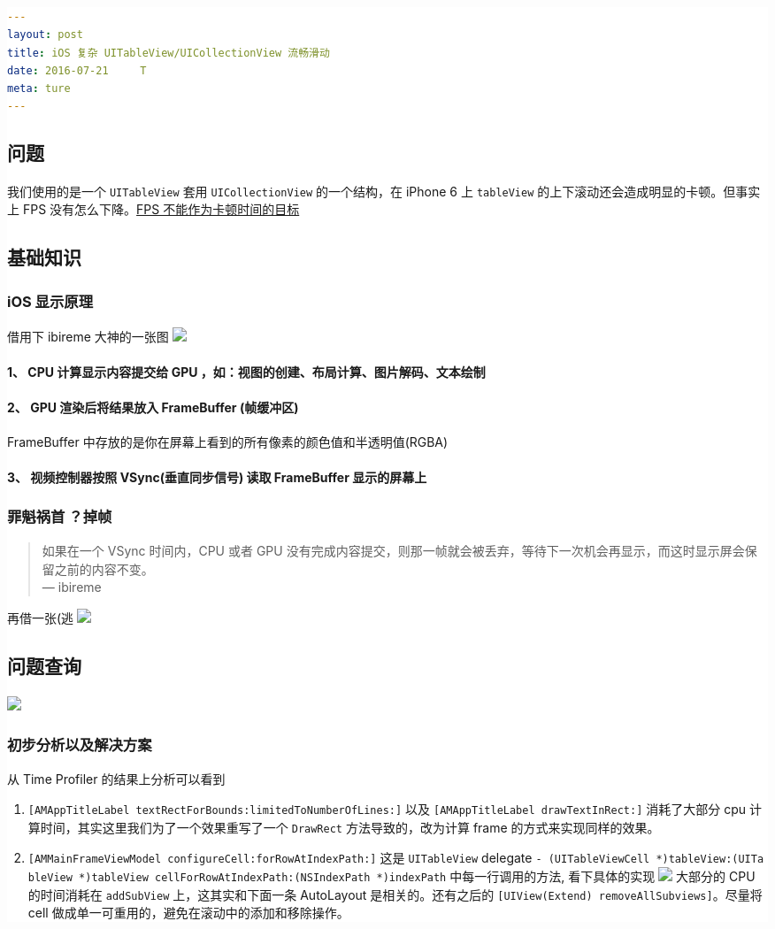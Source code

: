 ```yaml
---
layout: post
title: iOS 复杂 UITableView/UICollectionView 流畅滑动
date: 2016-07-21     T
meta: ture
---
```


## 问题
我们使用的是一个 `UITableView` 套用 `UICollectionView` 的一个结构，在 iPhone 6 上 `tableView` 的上下滚动还会造成明显的卡顿。但事实上 FPS 没有怎么下降。[FPS 不能作为卡顿时间的目标](https://github.com/facebook/AsyncDisplayKit/issues/204)

##  基础知识
### iOS 显示原理
借用下 ibireme 大神的一张图
![](http://blog.ibireme.com/wp-content/uploads/2015/11/ios_screen_display.png)

#### 1、 CPU 计算显示内容提交给 GPU ，如：视图的创建、布局计算、图片解码、文本绘制
#### 2、 GPU 渲染后将结果放入 FrameBuffer (帧缓冲区)
FrameBuffer 中存放的是你在屏幕上看到的所有像素的颜色值和半透明值(RGBA)
#### 3、 视频控制器按照 VSync(垂直同步信号) 读取 FrameBuffer 显示的屏幕上

### 罪魁祸首 ？掉帧

> 如果在一个 VSync 时间内，CPU 或者 GPU 没有完成内容提交，则那一帧就会被丢弃，等待下一次机会再显示，而这时显示屏会保留之前的内容不变。<br>
>		 —  ibireme 

再借一张(逃
![](http://blog.ibireme.com/wp-content/uploads/2015/11/ios_frame_drop.png)

## 问题查询

![](http://ww2.sinaimg.cn/large/006tNc79gw1f5q2rif6scj31b00n44f0.jpg)


### 初步分析以及解决方案
从 Time Profiler 的结果上分析可以看到

1. `[AMAppTitleLabel textRectForBounds:limitedToNumberOfLines:]` 以及 `[AMAppTitleLabel drawTextInRect:]` 消耗了大部分 cpu 计算时间，其实这里我们为了一个效果重写了一个 `DrawRect` 方法导致的，改为计算 frame 的方式来实现同样的效果。

2. `[AMMainFrameViewModel configureCell:forRowAtIndexPath:]` 
这是 `UITableView` delegate `- (UITableViewCell *)tableView:(UITableView *)tableView cellForRowAtIndexPath:(NSIndexPath *)indexPath` 中每一行调用的方法, 看下具体的实现
![](http://ww3.sinaimg.cn/large/006tNbRwgw1f5y3nv7egaj30dz09wacq.jpg)
大部分的 CPU 的时间消耗在 `addSubView` 上，这其实和下面一条 AutoLayout 是相关的。还有之后的 `[UIView(Extend) removeAllSubviews]`。尽量将 cell 做成单一可重用的，避免在滚动中的添加和移除操作。
